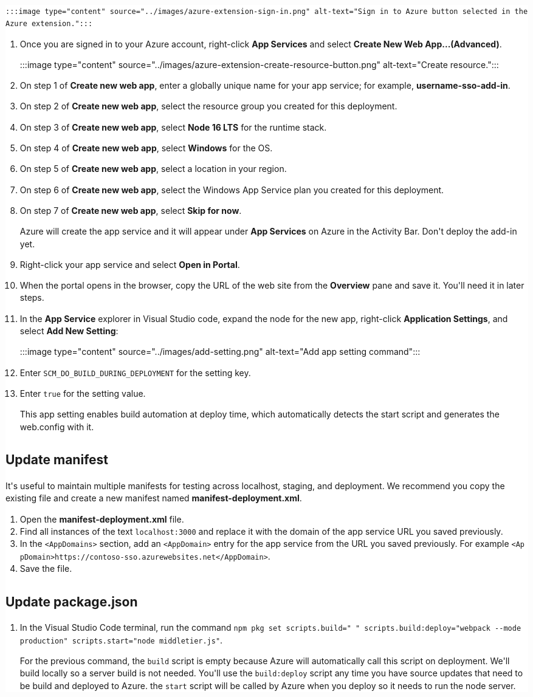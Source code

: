     :::image type="content" source="../images/azure-extension-sign-in.png" alt-text="Sign in to Azure button selected in the Azure extension.":::

1. Once you are signed in to your Azure account, right-click **App Services** and select **Create New Web App...(Advanced)**.

    :::image type="content" source="../images/azure-extension-create-resource-button.png" alt-text="Create resource.":::

1. On step 1 of **Create new web app**, enter a globally unique name for your app service; for example, **username-sso-add-in**.
1. On step 2 of **Create new web app**, select the resource group you created for this deployment.
1. On step 3 of **Create new web app**, select **Node 16 LTS** for the runtime stack.
1. On step 4 of **Create new web app**, select **Windows** for the OS.
1. On step 5 of **Create new web app**, select a location in your region.
1. On step 6 of **Create new web app**, select the Windows App Service plan you created for this deployment.
1. On step 7 of **Create new web app**, select **Skip for now**.

    Azure will create the app service and it will appear under **App Services** on Azure in the Activity Bar. Don't deploy the add-in yet.

1. Right-click your app service and select **Open in Portal**.
1. When the portal opens in the browser, copy the URL of the web site from the **Overview** pane and save it. You'll need it in later steps.
1. In the **App Service** explorer in Visual Studio code, expand the node for the new app, right-click **Application Settings**, and select **Add New Setting**:

    :::image type="content" source="../images/add-setting.png" alt-text="Add app setting command":::

1. Enter `SCM_DO_BUILD_DURING_DEPLOYMENT` for the setting key.
1. Enter `true` for the setting value.

    This app setting enables build automation at deploy time, which automatically detects the start script and generates the web.config with it.

## Update manifest

It's useful to maintain multiple manifests for testing across localhost, staging, and deployment. We recommend you copy the existing file and create a new manifest named **manifest-deployment.xml**.

1. Open the **manifest-deployment.xml** file.
1. Find all instances of the text `localhost:3000` and replace it with the domain of the app service URL you saved previously.
1. In the `<AppDomains>` section, add an `<AppDomain>` entry for the app service from the URL you saved previously. For example `<AppDomain>https://contoso-sso.azurewebsites.net</AppDomain>`.
1. Save the file.

## Update package.json

1. In the Visual Studio Code terminal, run the command `npm pkg set scripts.build=" " scripts.build:deploy="webpack --mode production" scripts.start="node middletier.js"`.

    For the previous command, the `build` script is empty because Azure will automatically call this script on deployment. We'll build locally so a server build is not needed. You'll use the `build:deploy` script any time you have source updates that need to be build and deployed to Azure. the `start` script will be called by Azure when you deploy so it needs to run the node server.
